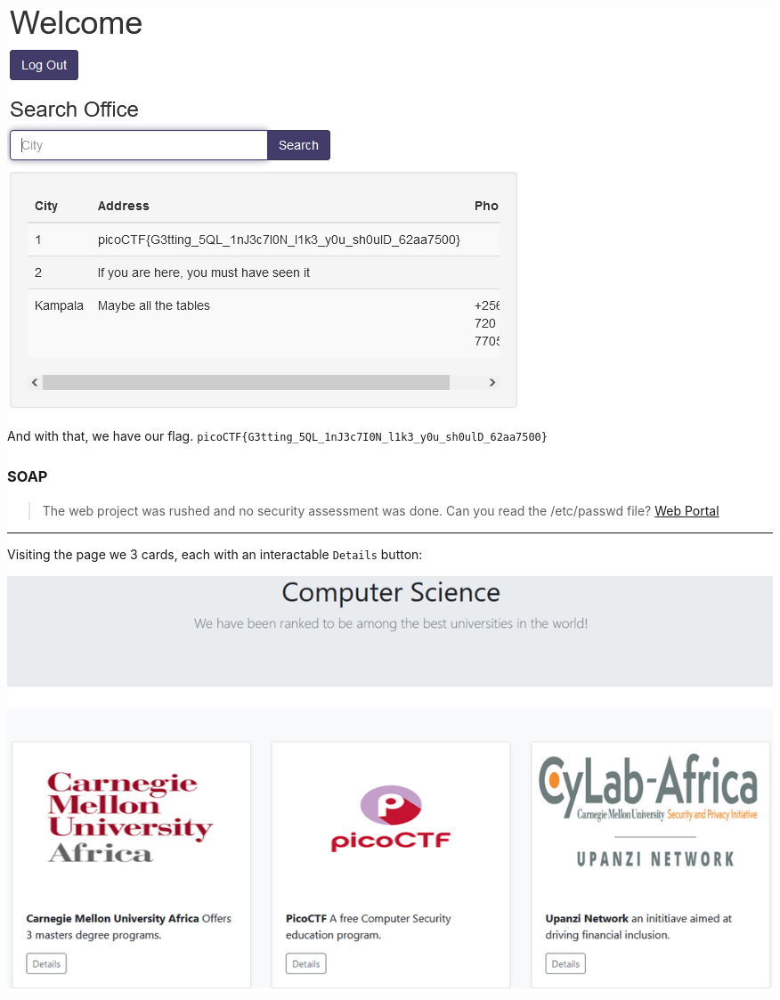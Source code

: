 ![image](images/20230328080756.png)

And with that, we have our flag.
`picoCTF{G3tting_5QL_1nJ3c7I0N_l1k3_y0u_sh0ulD_62aa7500}`

### SOAP
>The web project was rushed and no security assessment was done. Can you read the /etc/passwd file? [Web Portal](http://saturn.picoctf.net:55566/)
---
Visiting the page we  3 cards, each with an interactable `Details` button:

![image](images/20230327205408.png)
